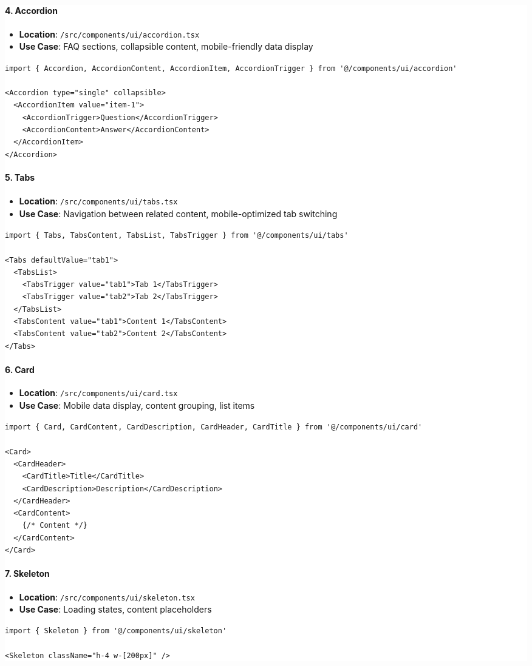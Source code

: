 #### 4. Accordion
- **Location**: `/src/components/ui/accordion.tsx`
- **Use Case**: FAQ sections, collapsible content, mobile-friendly data display
```tsx
import { Accordion, AccordionContent, AccordionItem, AccordionTrigger } from '@/components/ui/accordion'

<Accordion type="single" collapsible>
  <AccordionItem value="item-1">
    <AccordionTrigger>Question</AccordionTrigger>
    <AccordionContent>Answer</AccordionContent>
  </AccordionItem>
</Accordion>
```

#### 5. Tabs
- **Location**: `/src/components/ui/tabs.tsx`
- **Use Case**: Navigation between related content, mobile-optimized tab switching
```tsx
import { Tabs, TabsContent, TabsList, TabsTrigger } from '@/components/ui/tabs'

<Tabs defaultValue="tab1">
  <TabsList>
    <TabsTrigger value="tab1">Tab 1</TabsTrigger>
    <TabsTrigger value="tab2">Tab 2</TabsTrigger>
  </TabsList>
  <TabsContent value="tab1">Content 1</TabsContent>
  <TabsContent value="tab2">Content 2</TabsContent>
</Tabs>
```

#### 6. Card
- **Location**: `/src/components/ui/card.tsx`
- **Use Case**: Mobile data display, content grouping, list items
```tsx
import { Card, CardContent, CardDescription, CardHeader, CardTitle } from '@/components/ui/card'

<Card>
  <CardHeader>
    <CardTitle>Title</CardTitle>
    <CardDescription>Description</CardDescription>
  </CardHeader>
  <CardContent>
    {/* Content */}
  </CardContent>
</Card>
```

#### 7. Skeleton
- **Location**: `/src/components/ui/skeleton.tsx`
- **Use Case**: Loading states, content placeholders
```tsx
import { Skeleton } from '@/components/ui/skeleton'

<Skeleton className="h-4 w-[200px]" />
```
